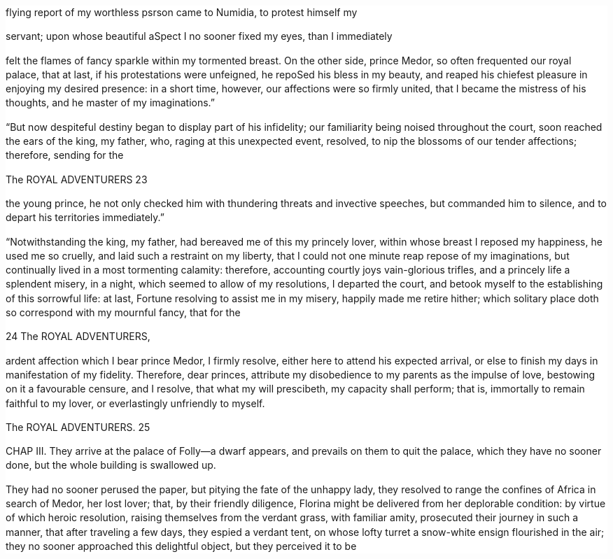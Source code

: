 flying report of my worthless psrson came to Numidia, to protest himself my

servant; upon whose beautiful aSpect I no sooner fixed my eyes, than I immediately

felt the flames of fancy sparkle within my tormented breast. On the other side, prince Medor, so often frequented our royal palace, that at last, if his protestations were unfeigned, he repoSed his bless in my beauty, and reaped his chiefest pleasure in enjoying my desired presence: in a short time, however, our affections were so firmly united, that I became the mistress of his thoughts, and he master of my imaginations.”


“But now despiteful destiny began to display part of his infidelity; our familiarity being noised throughout the court, soon reached the ears of the king, my father, who, raging at this unexpected event, resolved, to nip the blossoms of our tender affections; therefore, sending for the


The ROYAL ADVENTURERS 23


the young prince, he not only checked him with thundering threats and invective speeches, but commanded him to silence, and to depart his territories immediately.”


“Notwithstanding the king, my father, had bereaved me of this my princely lover, within whose breast I reposed my happiness, he used me so cruelly, and laid such a restraint on my liberty, that I could not one minute reap repose of my imaginations, but continually lived in a most tormenting calamity: therefore, accounting courtly joys vain-glorious trifles, and a princely life a splendent misery, in a night, which seemed to allow of my resolutions, I departed the court, and betook myself to the establishing of this sorrowful life: at last, Fortune resolving to assist me in my misery, happily made me retire hither; which solitary place doth so correspond with my mournful fancy, that for the



24 The ROYAL ADVENTURERS,



ardent affection which I bear prince Medor, I firmly resolve, either here to attend his expected arrival, or else to finish my days in manifestation of my fidelity. Therefore, dear princes, attribute my disobedience to my parents as the impulse of love, bestowing on it a favourable censure, and I resolve, that what my will prescibeth, my capacity shall perform; that is, immortally to remain faithful to my lover, or everlastingly unfriendly to myself.



The ROYAL ADVENTURERS. 25




CHAP III.
They arrive at the palace of Folly—a dwarf appears, and prevails on them to quit the palace, which they have no sooner done, but the whole building is swallowed up.


They had no sooner perused the paper, but pitying the fate of the unhappy lady, they resolved to range the confines of Africa in search of Medor, her lost lover; that, by their friendly diligence, Florina might be delivered from her deplorable condition: by virtue of which heroic resolution, raising themselves from the verdant grass, with familiar amity, prosecuted their journey in such a manner, that after traveling a few days, they espied a verdant tent, on whose lofty turret a snow-white ensign flourished in the air; they no sooner approached this delightful object, but they perceived it to be
